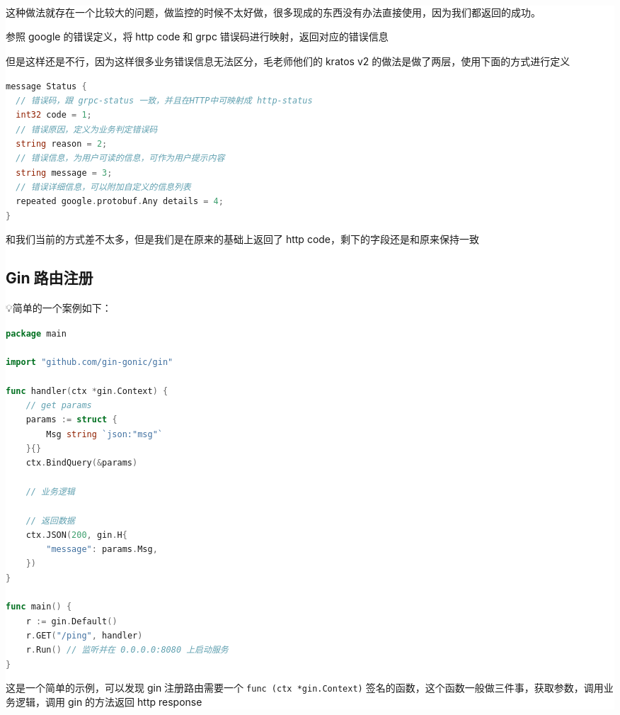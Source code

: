 这种做法就存在一个比较大的问题，做监控的时候不太好做，很多现成的东西没有办法直接使用，因为我们都返回的成功。

参照 google 的错误定义，将 http code 和 grpc 错误码进行映射，返回对应的错误信息

但是这样还是不行，因为这样很多业务错误信息无法区分，毛老师他们的 kratos v2 的做法是做了两层，使用下面的方式进行定义

```go
message Status {
  // 错误码，跟 grpc-status 一致，并且在HTTP中可映射成 http-status
  int32 code = 1;
  // 错误原因，定义为业务判定错误码
  string reason = 2;
  // 错误信息，为用户可读的信息，可作为用户提示内容
  string message = 3;
  // 错误详细信息，可以附加自定义的信息列表
  repeated google.protobuf.Any details = 4;
}
```

和我们当前的方式差不太多，但是我们是在原来的基础上返回了 http code，剩下的字段还是和原来保持一致



## Gin 路由注册

💡简单的一个案例如下：

```go
package main

import "github.com/gin-gonic/gin"

func handler(ctx *gin.Context) {
	// get params
	params := struct {
		Msg string `json:"msg"`
	}{}
	ctx.BindQuery(&params)

	// 业务逻辑

	// 返回数据
	ctx.JSON(200, gin.H{
		"message": params.Msg,
	})
}

func main() {
	r := gin.Default()
	r.GET("/ping", handler)
	r.Run() // 监听并在 0.0.0.0:8080 上启动服务
}
```

这是一个简单的示例，可以发现 gin 注册路由需要一个 `func (ctx *gin.Context)` 签名的函数，这个函数一般做三件事，获取参数，调用业务逻辑，调用 gin 的方法返回 http response
